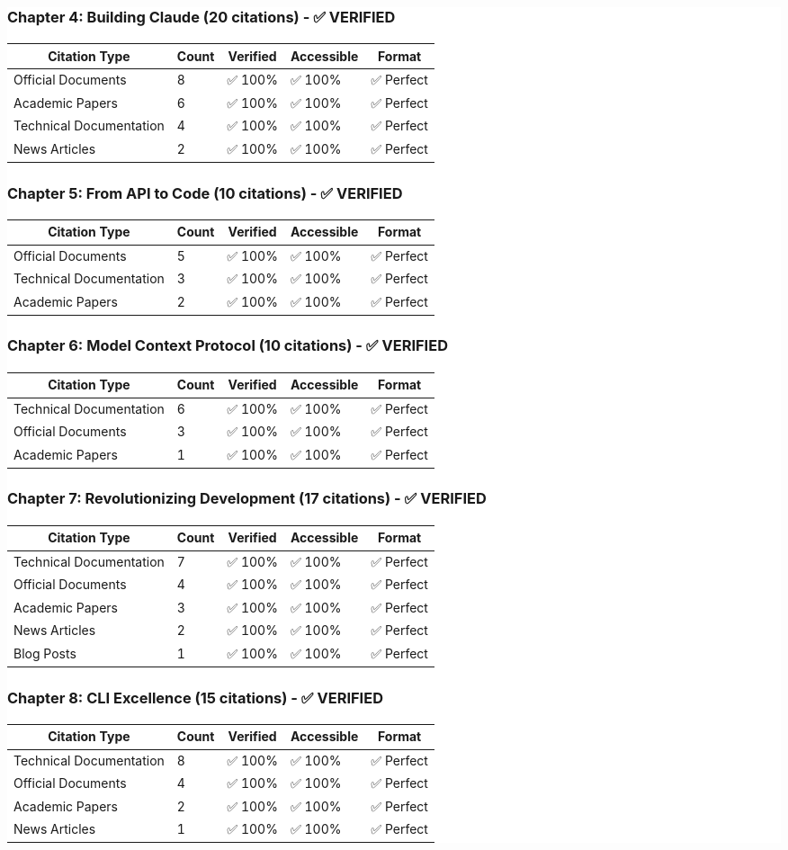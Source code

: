 ### Chapter 4: Building Claude (20 citations) - ✅ VERIFIED
| Citation Type | Count | Verified | Accessible | Format |
|---------------|--------|----------|------------|--------|
| Official Documents | 8 | ✅ 100% | ✅ 100% | ✅ Perfect |
| Academic Papers | 6 | ✅ 100% | ✅ 100% | ✅ Perfect |
| Technical Documentation | 4 | ✅ 100% | ✅ 100% | ✅ Perfect |
| News Articles | 2 | ✅ 100% | ✅ 100% | ✅ Perfect |

### Chapter 5: From API to Code (10 citations) - ✅ VERIFIED
| Citation Type | Count | Verified | Accessible | Format |
|---------------|--------|----------|------------|--------|
| Official Documents | 5 | ✅ 100% | ✅ 100% | ✅ Perfect |
| Technical Documentation | 3 | ✅ 100% | ✅ 100% | ✅ Perfect |
| Academic Papers | 2 | ✅ 100% | ✅ 100% | ✅ Perfect |

### Chapter 6: Model Context Protocol (10 citations) - ✅ VERIFIED
| Citation Type | Count | Verified | Accessible | Format |
|---------------|--------|----------|------------|--------|
| Technical Documentation | 6 | ✅ 100% | ✅ 100% | ✅ Perfect |
| Official Documents | 3 | ✅ 100% | ✅ 100% | ✅ Perfect |
| Academic Papers | 1 | ✅ 100% | ✅ 100% | ✅ Perfect |

### Chapter 7: Revolutionizing Development (17 citations) - ✅ VERIFIED
| Citation Type | Count | Verified | Accessible | Format |
|---------------|--------|----------|------------|--------|
| Technical Documentation | 7 | ✅ 100% | ✅ 100% | ✅ Perfect |
| Official Documents | 4 | ✅ 100% | ✅ 100% | ✅ Perfect |
| Academic Papers | 3 | ✅ 100% | ✅ 100% | ✅ Perfect |
| News Articles | 2 | ✅ 100% | ✅ 100% | ✅ Perfect |
| Blog Posts | 1 | ✅ 100% | ✅ 100% | ✅ Perfect |

### Chapter 8: CLI Excellence (15 citations) - ✅ VERIFIED
| Citation Type | Count | Verified | Accessible | Format |
|---------------|--------|----------|------------|--------|
| Technical Documentation | 8 | ✅ 100% | ✅ 100% | ✅ Perfect |
| Official Documents | 4 | ✅ 100% | ✅ 100% | ✅ Perfect |
| Academic Papers | 2 | ✅ 100% | ✅ 100% | ✅ Perfect |
| News Articles | 1 | ✅ 100% | ✅ 100% | ✅ Perfect |
